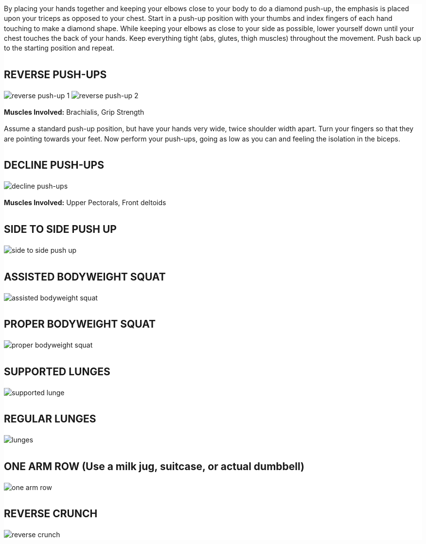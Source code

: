 By placing your hands together and keeping your elbows close to your body to do a diamond push-up, the emphasis is placed upon your triceps as opposed to your chest.
Start in a push-up position with your thumbs and index fingers of each hand touching to make a diamond shape. While keeping your elbows as close to your side as possible, lower yourself down until your chest touches the back of your hands. Keep everything tight (abs, glutes, thigh muscles) throughout the movement. Push back up to the starting position and repeat.

## REVERSE PUSH-UPS
![reverse push-up 1](./img/reverse-push-up-1.jpg)
![reverse push-up 2](./img/reverse-push-up-2.jpg)

**Muscles Involved:** Brachialis, Grip Strength

Assume a standard push-up position, but have your hands very wide, twice shoulder width apart. Turn your fingers so that they are pointing towards your feet.
Now perform your push-ups, going as low as you can and feeling the isolation in the biceps.

## DECLINE PUSH-UPS
![decline push-ups](./img/decline-push-up.gif)

**Muscles Involved:** Upper Pectorals, Front deltoids

## SIDE TO SIDE PUSH UP
![side to side push up](./img/side-to-side-push-up.gif)

## ASSISTED BODYWEIGHT SQUAT
![assisted bodyweight squat](./img/assisted-bodyweight-squat.gif)

## PROPER BODYWEIGHT SQUAT
![proper bodyweight squat](./img/bodyweight-squat.gif)

## SUPPORTED LUNGES
![supported lunge](./img/assisted-lunge.gif)

## REGULAR LUNGES
![lunges](./img/regular-lunges.gif)

## ONE ARM ROW (Use a milk jug, suitcase, or actual dumbbell)
![one arm row](./img/dumbbell-row.gif)

## REVERSE CRUNCH
![reverse crunch](./img/reverse-crunch.gif)
